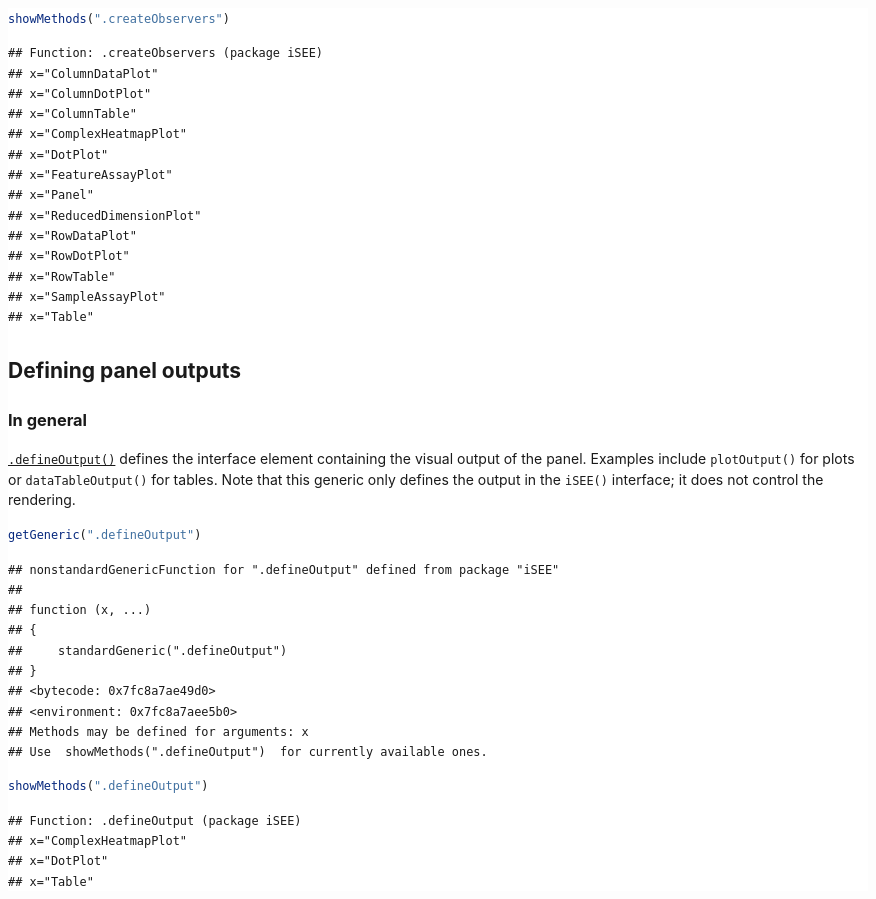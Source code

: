 ```r
showMethods(".createObservers")
```

```
## Function: .createObservers (package iSEE)
## x="ColumnDataPlot"
## x="ColumnDotPlot"
## x="ColumnTable"
## x="ComplexHeatmapPlot"
## x="DotPlot"
## x="FeatureAssayPlot"
## x="Panel"
## x="ReducedDimensionPlot"
## x="RowDataPlot"
## x="RowDotPlot"
## x="RowTable"
## x="SampleAssayPlot"
## x="Table"
```

## Defining panel outputs

### In general

[`.defineOutput()`](https://isee.github.io/iSEE/reference/output-generics.html) defines the interface element containing the visual output of the panel.
Examples include `plotOutput()` for plots or `dataTableOutput()` for tables.
Note that this generic only defines the output in the `iSEE()` interface; it does not control the rendering.


```r
getGeneric(".defineOutput")
```

```
## nonstandardGenericFunction for ".defineOutput" defined from package "iSEE"
## 
## function (x, ...) 
## {
##     standardGeneric(".defineOutput")
## }
## <bytecode: 0x7fc8a7ae49d0>
## <environment: 0x7fc8a7aee5b0>
## Methods may be defined for arguments: x
## Use  showMethods(".defineOutput")  for currently available ones.
```

```r
showMethods(".defineOutput")
```

```
## Function: .defineOutput (package iSEE)
## x="ComplexHeatmapPlot"
## x="DotPlot"
## x="Table"
```
